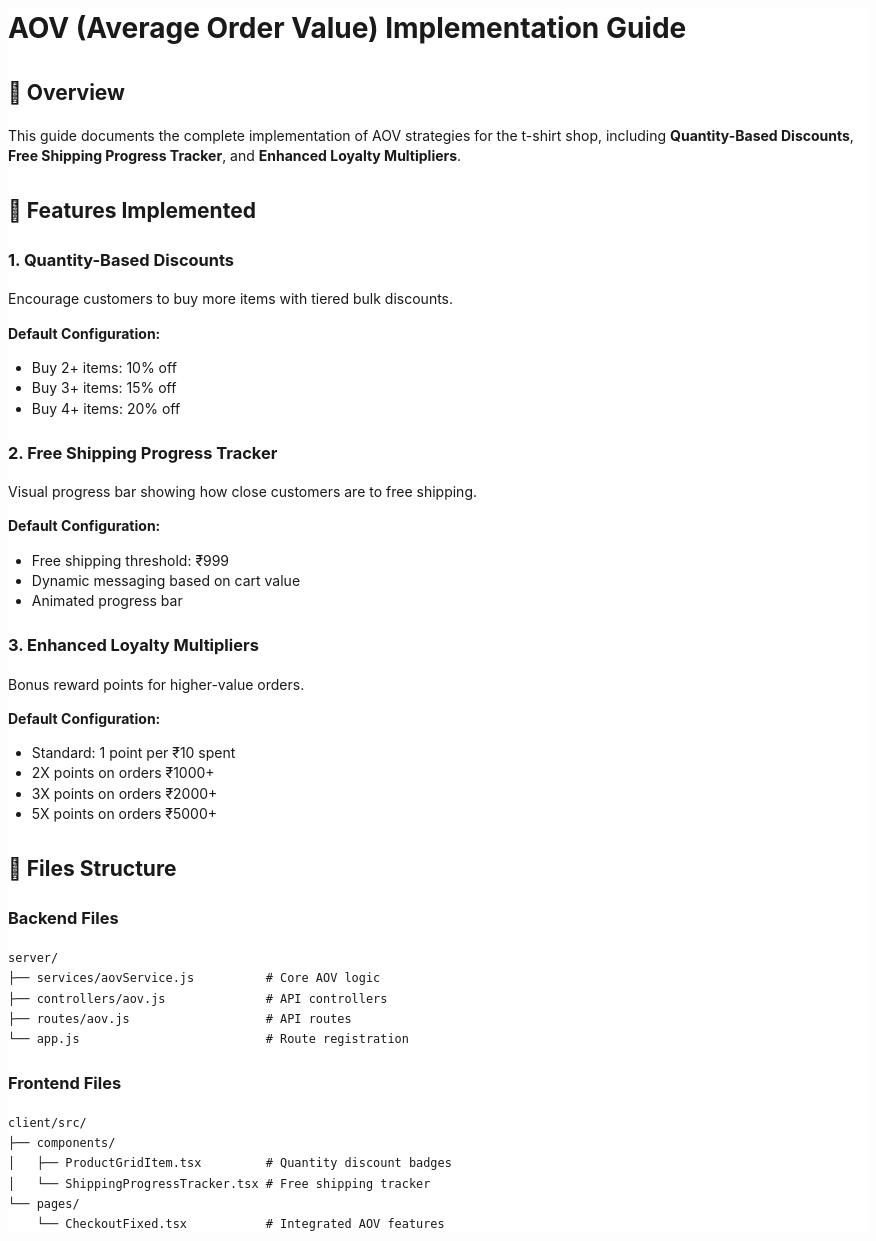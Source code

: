 # AOV (Average Order Value) Implementation Guide

## 🎯 Overview

This guide documents the complete implementation of AOV strategies for the t-shirt shop, including **Quantity-Based Discounts**, **Free Shipping Progress Tracker**, and **Enhanced Loyalty Multipliers**.

## 🚀 Features Implemented

### 1. **Quantity-Based Discounts**
Encourage customers to buy more items with tiered bulk discounts.

**Default Configuration:**
- Buy 2+ items: 10% off
- Buy 3+ items: 15% off  
- Buy 4+ items: 20% off

### 2. **Free Shipping Progress Tracker**
Visual progress bar showing how close customers are to free shipping.

**Default Configuration:**
- Free shipping threshold: ₹999
- Dynamic messaging based on cart value
- Animated progress bar

### 3. **Enhanced Loyalty Multipliers**
Bonus reward points for higher-value orders.

**Default Configuration:**
- Standard: 1 point per ₹10 spent
- 2X points on orders ₹1000+
- 3X points on orders ₹2000+
- 5X points on orders ₹5000+

## 📁 Files Structure

### Backend Files
```
server/
├── services/aovService.js          # Core AOV logic
├── controllers/aov.js              # API controllers
├── routes/aov.js                   # API routes
└── app.js                          # Route registration
```

### Frontend Files
```
client/src/
├── components/
│   ├── ProductGridItem.tsx         # Quantity discount badges
│   └── ShippingProgressTracker.tsx # Free shipping tracker
└── pages/
    └── CheckoutFixed.tsx           # Integrated AOV features
```
